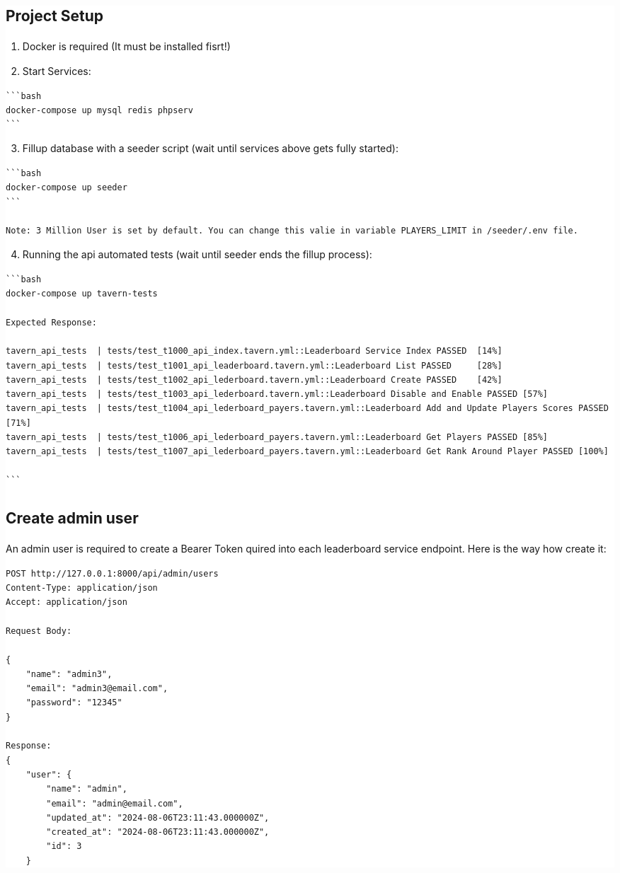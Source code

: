  

## Project Setup
  
  1. Docker is required (It must be installed fisrt!)

  2. Start Services:

    ```bash
    docker-compose up mysql redis phpserv
    ```
  
  3. Fillup database with a seeder script (wait until services above gets fully started):

    ```bash
    docker-compose up seeder
    ```

    Note: 3 Million User is set by default. You can change this valie in variable PLAYERS_LIMIT in /seeder/.env file.

  4. Running the api automated tests (wait until seeder ends the fillup process):

    ```bash
    docker-compose up tavern-tests

    Expected Response:

    tavern_api_tests  | tests/test_t1000_api_index.tavern.yml::Leaderboard Service Index PASSED  [14%]
    tavern_api_tests  | tests/test_t1001_api_leaderboard.tavern.yml::Leaderboard List PASSED     [28%]
    tavern_api_tests  | tests/test_t1002_api_lederboard.tavern.yml::Leaderboard Create PASSED    [42%]
    tavern_api_tests  | tests/test_t1003_api_lederboard.tavern.yml::Leaderboard Disable and Enable PASSED [57%]
    tavern_api_tests  | tests/test_t1004_api_lederboard_payers.tavern.yml::Leaderboard Add and Update Players Scores PASSED [71%]
    tavern_api_tests  | tests/test_t1006_api_lederboard_payers.tavern.yml::Leaderboard Get Players PASSED [85%]
    tavern_api_tests  | tests/test_t1007_api_lederboard_payers.tavern.yml::Leaderboard Get Rank Around Player PASSED [100%]

    ```

## Create admin user
  An admin user is required to create a Bearer Token quired into each leaderboard service endpoint.
  Here is the way how create it:

  ```http
  POST http://127.0.0.1:8000/api/admin/users
  Content-Type: application/json
  Accept: application/json

  Request Body:

  {
      "name": "admin3",
      "email": "admin3@email.com",
      "password": "12345"
  }

  Response:
  {
      "user": {
          "name": "admin",
          "email": "admin@email.com",
          "updated_at": "2024-08-06T23:11:43.000000Z",
          "created_at": "2024-08-06T23:11:43.000000Z",
          "id": 3
      }
  ```